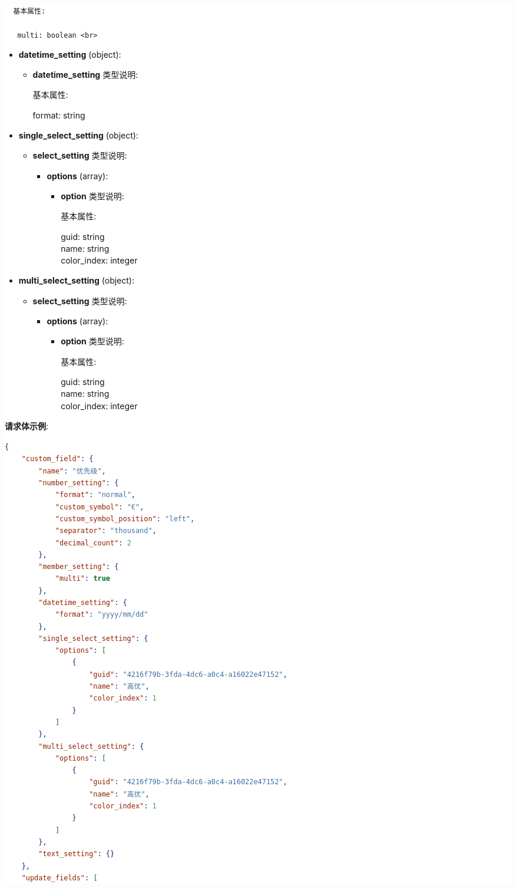       基本属性:

       multi: boolean <br>
  - **datetime_setting** (object):
    - **datetime_setting** 类型说明:

      基本属性:

       format: string <br>
  - **single_select_setting** (object):
    - **select_setting** 类型说明:

      - **options** (array):
        - **option** 类型说明:

          基本属性:

           guid: string <br> name: string <br> color_index: integer <br>
  - **multi_select_setting** (object):
    - **select_setting** 类型说明:

      - **options** (array):
        - **option** 类型说明:

          基本属性:

           guid: string <br> name: string <br> color_index: integer <br>


**请求体示例**:

```json
{
    "custom_field": {
        "name": "优先级",
        "number_setting": {
            "format": "normal",
            "custom_symbol": "€",
            "custom_symbol_position": "left",
            "separator": "thousand",
            "decimal_count": 2
        },
        "member_setting": {
            "multi": true
        },
        "datetime_setting": {
            "format": "yyyy/mm/dd"
        },
        "single_select_setting": {
            "options": [
                {
                    "guid": "4216f79b-3fda-4dc6-a0c4-a16022e47152",
                    "name": "高优",
                    "color_index": 1
                }
            ]
        },
        "multi_select_setting": {
            "options": [
                {
                    "guid": "4216f79b-3fda-4dc6-a0c4-a16022e47152",
                    "name": "高优",
                    "color_index": 1
                }
            ]
        },
        "text_setting": {}
    },
    "update_fields": [
```